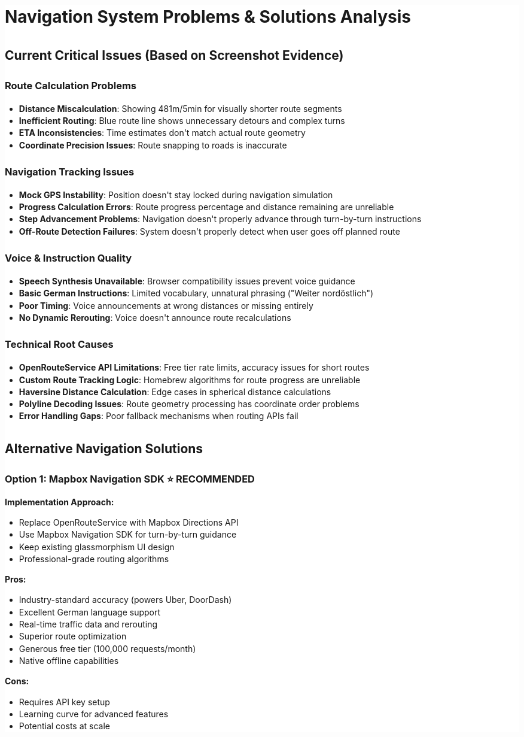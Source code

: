# Navigation System Problems & Solutions Analysis

## Current Critical Issues (Based on Screenshot Evidence)

### Route Calculation Problems
- **Distance Miscalculation**: Showing 481m/5min for visually shorter route segments
- **Inefficient Routing**: Blue route line shows unnecessary detours and complex turns
- **ETA Inconsistencies**: Time estimates don't match actual route geometry
- **Coordinate Precision Issues**: Route snapping to roads is inaccurate

### Navigation Tracking Issues
- **Mock GPS Instability**: Position doesn't stay locked during navigation simulation
- **Progress Calculation Errors**: Route progress percentage and distance remaining are unreliable
- **Step Advancement Problems**: Navigation doesn't properly advance through turn-by-turn instructions
- **Off-Route Detection Failures**: System doesn't properly detect when user goes off planned route

### Voice & Instruction Quality
- **Speech Synthesis Unavailable**: Browser compatibility issues prevent voice guidance
- **Basic German Instructions**: Limited vocabulary, unnatural phrasing ("Weiter nordöstlich")
- **Poor Timing**: Voice announcements at wrong distances or missing entirely
- **No Dynamic Rerouting**: Voice doesn't announce route recalculations

### Technical Root Causes
- **OpenRouteService API Limitations**: Free tier rate limits, accuracy issues for short routes
- **Custom Route Tracking Logic**: Homebrew algorithms for route progress are unreliable
- **Haversine Distance Calculation**: Edge cases in spherical distance calculations
- **Polyline Decoding Issues**: Route geometry processing has coordinate order problems
- **Error Handling Gaps**: Poor fallback mechanisms when routing APIs fail

## Alternative Navigation Solutions

### Option 1: Mapbox Navigation SDK ⭐ RECOMMENDED
**Implementation Approach:**
- Replace OpenRouteService with Mapbox Directions API
- Use Mapbox Navigation SDK for turn-by-turn guidance
- Keep existing glassmorphism UI design
- Professional-grade routing algorithms

**Pros:**
- Industry-standard accuracy (powers Uber, DoorDash)
- Excellent German language support
- Real-time traffic data and rerouting
- Superior route optimization
- Generous free tier (100,000 requests/month)
- Native offline capabilities

**Cons:**
- Requires API key setup
- Learning curve for advanced features
- Potential costs at scale
